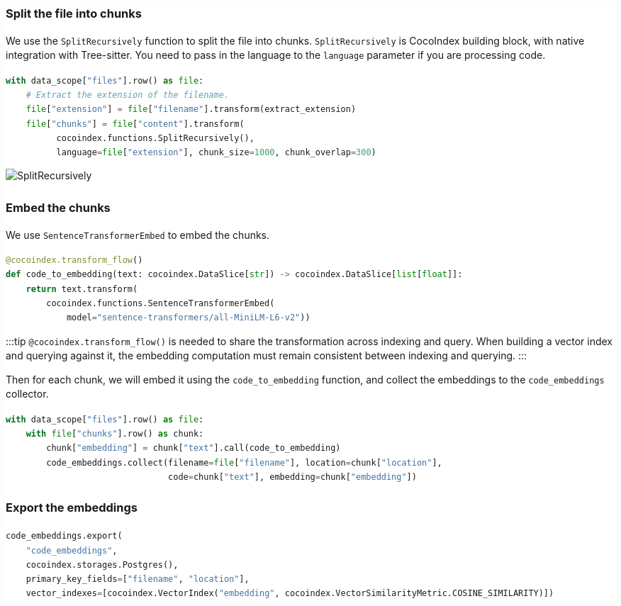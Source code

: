 ### Split the file into chunks
We use the `SplitRecursively` function to split the file into chunks.  `SplitRecursively` is CocoIndex building block, with native integration with Tree-sitter. You need to pass in the language to the `language` parameter if you are processing code.

```python
with data_scope["files"].row() as file:
    # Extract the extension of the filename.
    file["extension"] = file["filename"].transform(extract_extension)
    file["chunks"] = file["content"].transform(
          cocoindex.functions.SplitRecursively(),
          language=file["extension"], chunk_size=1000, chunk_overlap=300) 
```
<DocumentationButton url="https://cocoindex.io/docs/ops/functions#splitrecursively" text="SplitRecursively" margin="0 0 16px 0" />

![SplitRecursively](/img/examples/codebase_index/chunk.png)

### Embed the chunks
We use `SentenceTransformerEmbed` to embed the chunks. 

```python
@cocoindex.transform_flow()
def code_to_embedding(text: cocoindex.DataSlice[str]) -> cocoindex.DataSlice[list[float]]:
    return text.transform(
        cocoindex.functions.SentenceTransformerEmbed(
            model="sentence-transformers/all-MiniLM-L6-v2"))
```

<DocumentationButton url="https://cocoindex.io/docs/ops/functions#sentencetransformerembed" text="SentenceTransformerEmbed" margin="0 0 16px 0" />

:::tip
`@cocoindex.transform_flow()` is needed to share the transformation across indexing and query. When building a vector index and querying against it, the embedding computation must remain consistent between indexing and querying.
:::

<DocumentationButton url="https://cocoindex.io/docs/query#transform-flow" text="Transform Flow" margin="0 0 16px 0" />

Then for each chunk, we will embed it using the `code_to_embedding` function, and collect the embeddings to the `code_embeddings` collector.

```python
with data_scope["files"].row() as file:
    with file["chunks"].row() as chunk:
        chunk["embedding"] = chunk["text"].call(code_to_embedding)
        code_embeddings.collect(filename=file["filename"], location=chunk["location"],
                                code=chunk["text"], embedding=chunk["embedding"])
```

### Export the embeddings

```python
code_embeddings.export(
    "code_embeddings",
    cocoindex.storages.Postgres(),
    primary_key_fields=["filename", "location"],
    vector_indexes=[cocoindex.VectorIndex("embedding", cocoindex.VectorSimilarityMetric.COSINE_SIMILARITY)])
```
